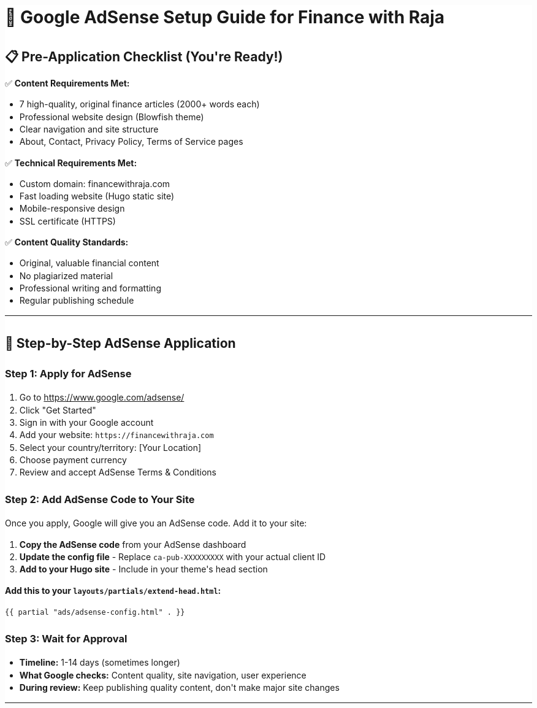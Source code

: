 # 🎯 Google AdSense Setup Guide for Finance with Raja

## 📋 **Pre-Application Checklist (You're Ready!)**

✅ **Content Requirements Met:**
- 7 high-quality, original finance articles (2000+ words each)
- Professional website design (Blowfish theme)
- Clear navigation and site structure
- About, Contact, Privacy Policy, Terms of Service pages

✅ **Technical Requirements Met:**
- Custom domain: financewithraja.com
- Fast loading website (Hugo static site)
- Mobile-responsive design
- SSL certificate (HTTPS)

✅ **Content Quality Standards:**
- Original, valuable financial content
- No plagiarized material
- Professional writing and formatting
- Regular publishing schedule

---

## 🚀 **Step-by-Step AdSense Application**

### **Step 1: Apply for AdSense**
1. Go to https://www.google.com/adsense/
2. Click "Get Started"
3. Sign in with your Google account
4. Add your website: `https://financewithraja.com`
5. Select your country/territory: [Your Location]
6. Choose payment currency
7. Review and accept AdSense Terms & Conditions

### **Step 2: Add AdSense Code to Your Site**
Once you apply, Google will give you an AdSense code. Add it to your site:

1. **Copy the AdSense code** from your AdSense dashboard
2. **Update the config file** - Replace `ca-pub-XXXXXXXXX` with your actual client ID
3. **Add to your Hugo site** - Include in your theme's head section

**Add this to your `layouts/partials/extend-head.html`:**
```html
{{ partial "ads/adsense-config.html" . }}
```

### **Step 3: Wait for Approval**
- **Timeline:** 1-14 days (sometimes longer)
- **What Google checks:** Content quality, site navigation, user experience
- **During review:** Keep publishing quality content, don't make major site changes

---